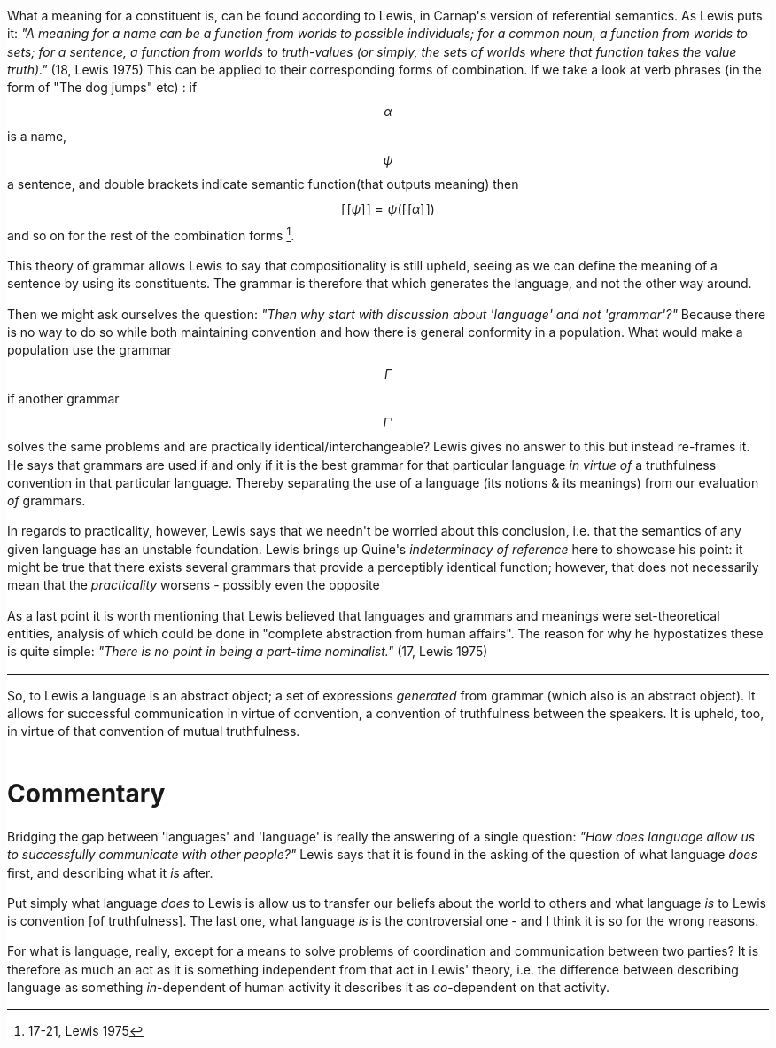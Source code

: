 What a meaning for a constituent is, can be found according to Lewis, in Carnap's version of referential semantics. As Lewis puts it: *"A meaning for a name can be a function from worlds to possible individuals; for a common noun, a function from worlds to sets; for a sentence, a function from worlds to truth-values (or simply, the sets of worlds where that function takes the value truth)."* (18, Lewis 1975) This can be applied to their corresponding forms of combination. If we take a look at verb phrases (in the form of "The dog jumps" etc) : if $$\alpha$$ is a name, $$\psi$$ a sentence, and double brackets indicate semantic function(that outputs meaning) then $$[\![ \psi ]\!] = \psi ([\![ \alpha ]\!] )$$ and so on for the rest of the combination forms [^2].

This theory of grammar allows Lewis to say that compositionality is still upheld, seeing as we can define the meaning of a sentence by using its constituents. The grammar is therefore that which generates the language, and not the other way around.

Then we might ask ourselves the question: *"Then why start with discussion about 'language' and not 'grammar'?"* Because there is no way to do so while both maintaining convention and how there is general conformity in a population. What would make a population use the grammar $$\Gamma$$ if another grammar $$\Gamma '$$ solves the same problems and are practically identical/interchangeable? Lewis gives no answer to this but instead re-frames it. He says that grammars are used if and only if it is the best grammar for that particular language *in virtue of* a truthfulness convention in that particular language. Thereby separating the use of a language (its notions & its meanings) from our evaluation *of* grammars.

In regards to practicality, however, Lewis says that we needn't be worried about this conclusion, i.e. that the semantics of any given language has an unstable foundation. Lewis brings up Quine's *indeterminacy of reference* here to showcase his point: it might be true that there exists several grammars that provide a perceptibly identical function; however, that does not necessarily mean that the *practicality* worsens - possibly even the opposite  

As a last point it is worth mentioning that Lewis believed that languages and grammars and meanings were set-theoretical entities, analysis of which could be done in "complete abstraction from human affairs". The reason for why he hypostatizes these is quite simple: *"There is no point in being a part-time nominalist."* (17, Lewis 1975)

---

So, to Lewis a language is an abstract object; a set of expressions *generated* from grammar (which also is an abstract object). It allows for successful communication in virtue of convention, a convention of truthfulness between the speakers. It is upheld, too, in virtue of that convention of mutual truthfulness.

# Commentary

Bridging the gap between 'languages' and 'language' is really the answering of a single question: *"How does language allow us to successfully communicate with other people?"* Lewis says that it is found in the asking of the question of what language *does* first, and describing what it *is* after.

Put simply what language *does* to Lewis is allow us to transfer our beliefs about the world to others and what language *is* to Lewis is convention [of truthfulness]. The last one, what language *is* is the controversial one - and I think it is so for the wrong reasons.

For what is language, really, except for a means to solve problems of coordination and communication between two parties?  It is therefore as much an act as it is something independent from that act in Lewis' theory, i.e. the difference between describing language as something *in*-dependent of human activity it describes it as *co*-dependent on that activity.


[^1]: 'Almost' because only almost is sufficient for convention to persist. See the part on synthesis below.
[^2]: 17-21, Lewis 1975
[^3]: Worth noting here that Austin is *not* speaking of convention as Lewis uses it, simply in the normal sense of the word.
[^4]: *"A grammar, like a language, is a set-theoretical entity which can be discussed in complete abstraction from human affairs."*(19, Lewis 1975)